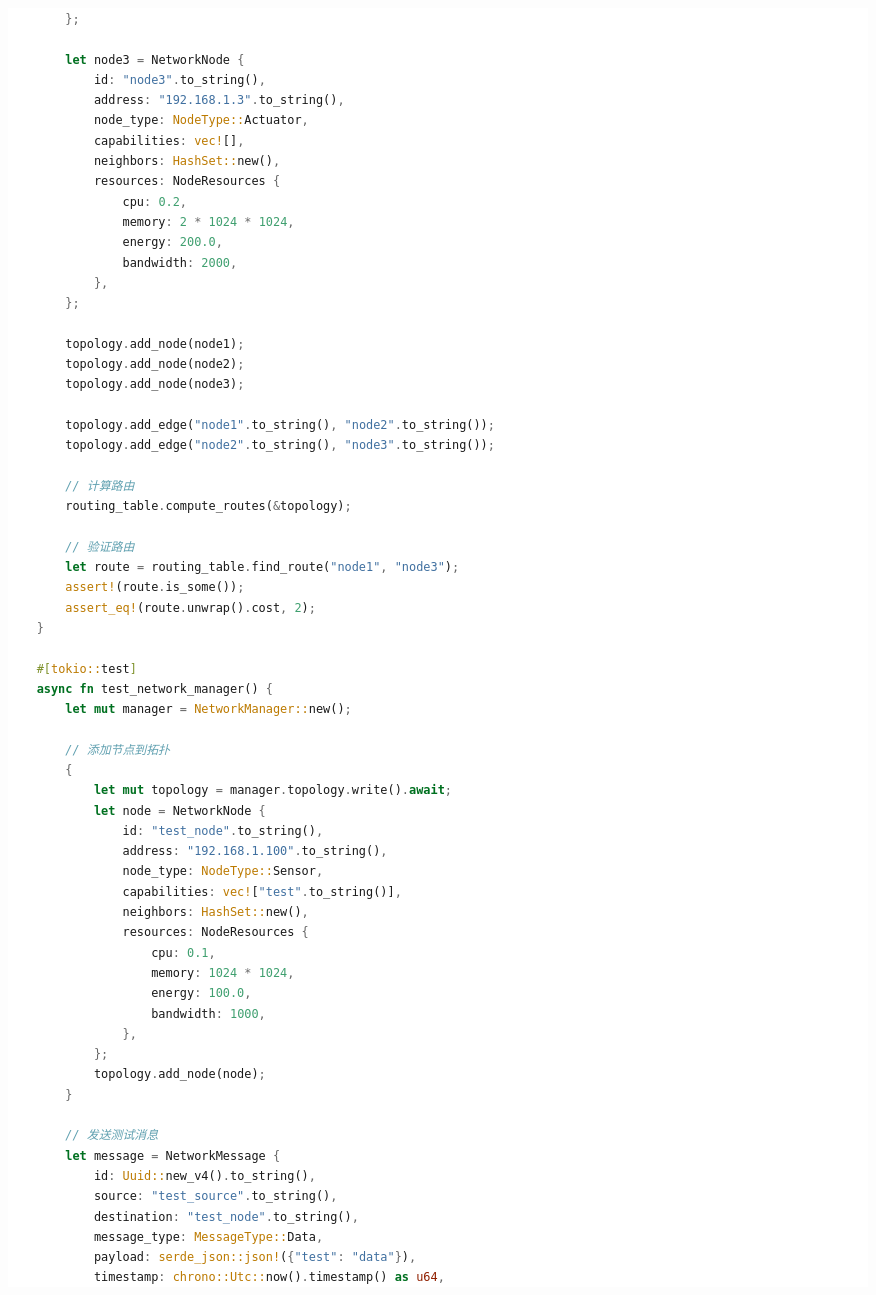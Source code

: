 ```rust
        };

        let node3 = NetworkNode {
            id: "node3".to_string(),
            address: "192.168.1.3".to_string(),
            node_type: NodeType::Actuator,
            capabilities: vec![],
            neighbors: HashSet::new(),
            resources: NodeResources {
                cpu: 0.2,
                memory: 2 * 1024 * 1024,
                energy: 200.0,
                bandwidth: 2000,
            },
        };

        topology.add_node(node1);
        topology.add_node(node2);
        topology.add_node(node3);

        topology.add_edge("node1".to_string(), "node2".to_string());
        topology.add_edge("node2".to_string(), "node3".to_string());

        // 计算路由
        routing_table.compute_routes(&topology);

        // 验证路由
        let route = routing_table.find_route("node1", "node3");
        assert!(route.is_some());
        assert_eq!(route.unwrap().cost, 2);
    }

    #[tokio::test]
    async fn test_network_manager() {
        let mut manager = NetworkManager::new();

        // 添加节点到拓扑
        {
            let mut topology = manager.topology.write().await;
            let node = NetworkNode {
                id: "test_node".to_string(),
                address: "192.168.1.100".to_string(),
                node_type: NodeType::Sensor,
                capabilities: vec!["test".to_string()],
                neighbors: HashSet::new(),
                resources: NodeResources {
                    cpu: 0.1,
                    memory: 1024 * 1024,
                    energy: 100.0,
                    bandwidth: 1000,
                },
            };
            topology.add_node(node);
        }

        // 发送测试消息
        let message = NetworkMessage {
            id: Uuid::new_v4().to_string(),
            source: "test_source".to_string(),
            destination: "test_node".to_string(),
            message_type: MessageType::Data,
            payload: serde_json::json!({"test": "data"}),
            timestamp: chrono::Utc::now().timestamp() as u64,
```